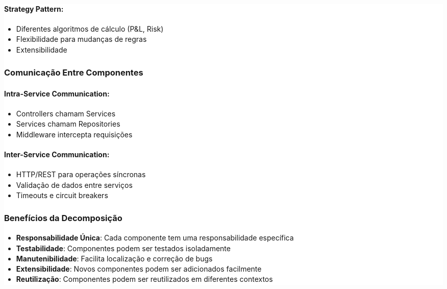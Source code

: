 #### **Strategy Pattern:**
- Diferentes algoritmos de cálculo (P&L, Risk)
- Flexibilidade para mudanças de regras
- Extensibilidade

### Comunicação Entre Componentes

#### **Intra-Service Communication:**
- Controllers chamam Services
- Services chamam Repositories
- Middleware intercepta requisições

#### **Inter-Service Communication:**
- HTTP/REST para operações síncronas
- Validação de dados entre serviços
- Timeouts e circuit breakers

### Benefícios da Decomposição

- **Responsabilidade Única**: Cada componente tem uma responsabilidade específica
- **Testabilidade**: Componentes podem ser testados isoladamente
- **Manutenibilidade**: Facilita localização e correção de bugs
- **Extensibilidade**: Novos componentes podem ser adicionados facilmente
- **Reutilização**: Componentes podem ser reutilizados em diferentes contextos 